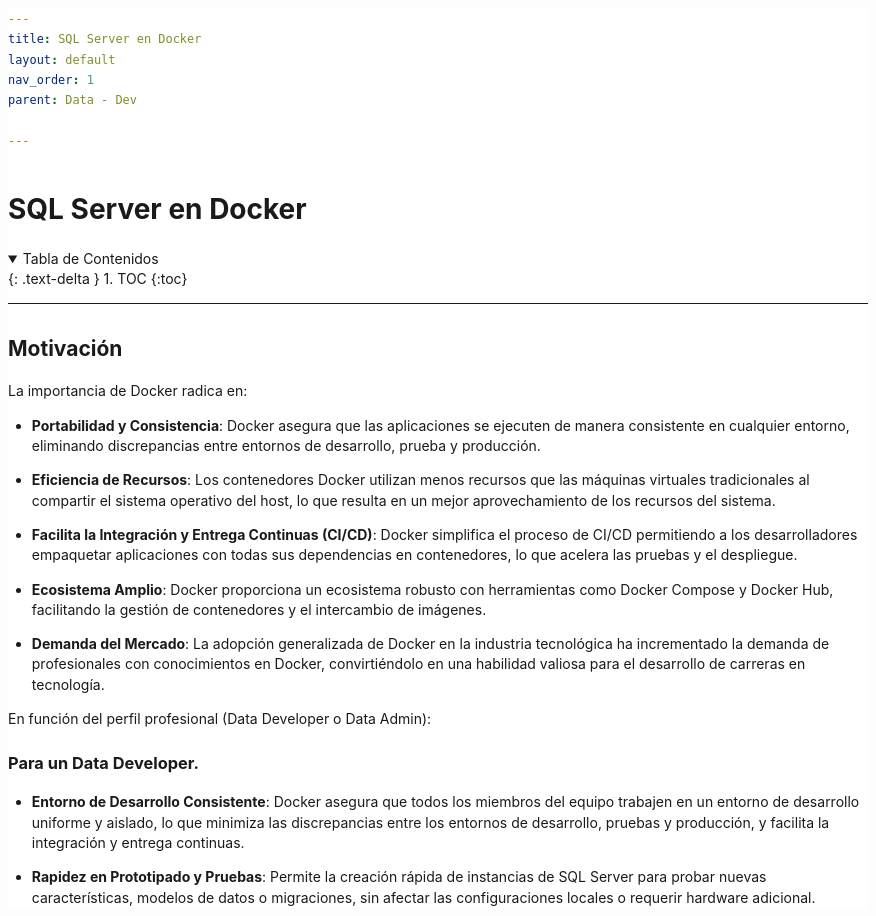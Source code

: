 ```yaml
---
title: SQL Server en Docker
layout: default
nav_order: 1
parent: Data - Dev

---
```


# SQL Server en Docker

<details open markdown="block">
  <summary>Tabla de Contenidos</summary>
  {: .text-delta }
1. TOC
{:toc}
</details>

---

## Motivación

La importancia de Docker radica en:

- **Portabilidad y Consistencia**: Docker asegura que las aplicaciones se ejecuten de manera consistente en cualquier entorno, eliminando discrepancias entre entornos de desarrollo, prueba y producción.

- **Eficiencia de Recursos**: Los contenedores Docker utilizan menos recursos que las máquinas virtuales tradicionales al compartir el sistema operativo del host, lo que resulta en un mejor aprovechamiento de los recursos del sistema.

- **Facilita la Integración y Entrega Continuas (CI/CD)**: Docker simplifica el proceso de CI/CD permitiendo a los desarrolladores empaquetar aplicaciones con todas sus dependencias en contenedores, lo que acelera las pruebas y el despliegue.

- **Ecosistema Amplio**: Docker proporciona un ecosistema robusto con herramientas como Docker Compose y Docker Hub, facilitando la gestión de contenedores y el intercambio de imágenes.

- **Demanda del Mercado**: La adopción generalizada de Docker en la industria tecnológica ha incrementado la demanda de profesionales con conocimientos en Docker, convirtiéndolo en una habilidad valiosa para el desarrollo de carreras en tecnología.

En función del perfil profesional (Data Developer o Data Admin):

### Para un Data Developer.

- **Entorno de Desarrollo Consistente**: Docker asegura que todos los miembros del equipo trabajen en un entorno de desarrollo uniforme y aislado, lo que minimiza las discrepancias entre los entornos de desarrollo, pruebas y producción, y facilita la integración y entrega continuas.

- **Rapidez en Prototipado y Pruebas**: Permite la creación rápida de instancias de SQL Server para probar nuevas características, modelos de datos o migraciones, sin afectar las configuraciones locales o requerir hardware adicional.
